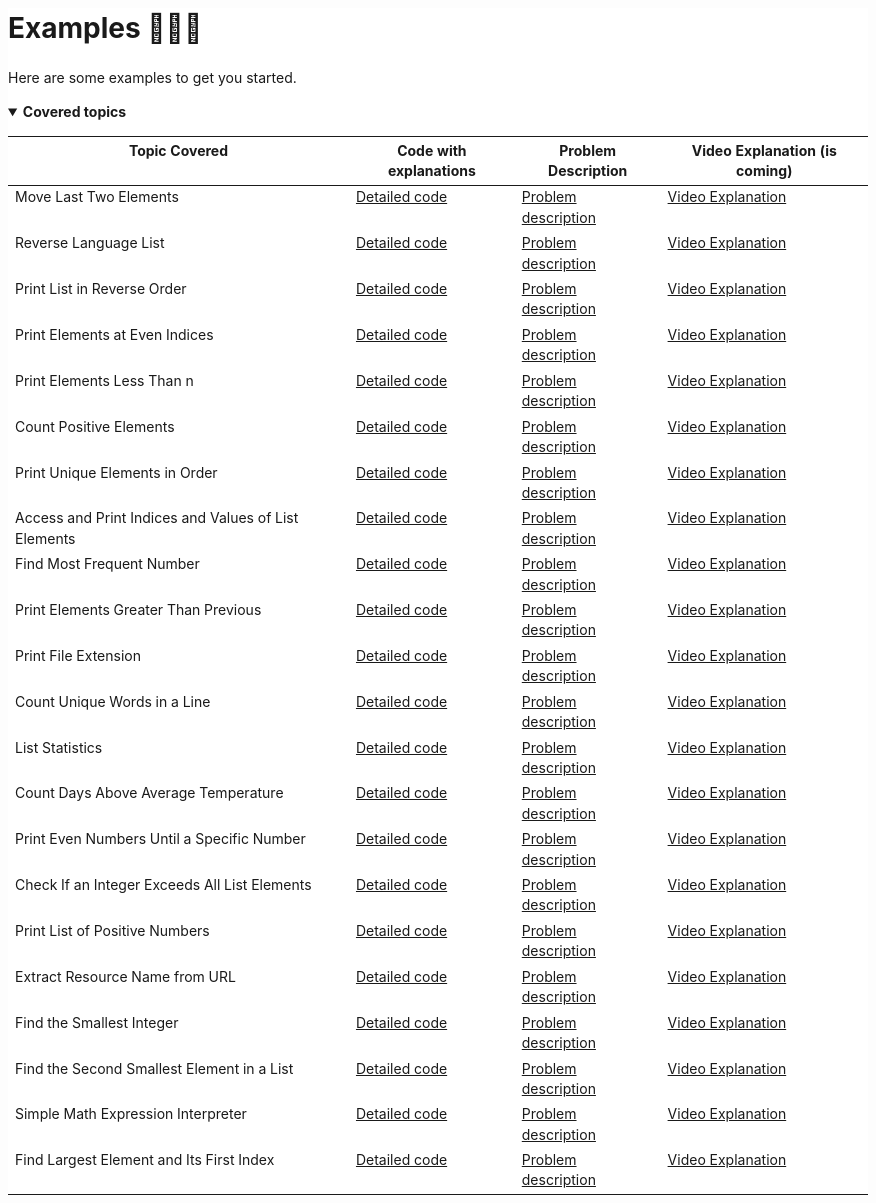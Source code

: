 # Examples 👨🏼‍💻

Here are some examples to get you started.

<details open>
<summary><b>Covered topics</b></summary>

| Topic Covered                                           | Code with explanations                            | Problem Description                              | Video Explanation (is coming)                              |
| ------------------------------------------------------- | ------------------------------------------------- | ----------------------------------------------- | ----------------------------------------------- |
| Move Last Two Elements                                  | [Detailed code](./example_1.py)                   | [Problem description](#example-1-move-last-two-elements)       | [Video Explanation](https://youtube.com/example_1)       |
| Reverse Language List                                   | [Detailed code](./example_2.py)                   | [Problem description](#example-2-reverse-language-list)       | [Video Explanation](https://youtube.com/example_2)       |
| Print List in Reverse Order                             | [Detailed code](./example_3.py)                   | [Problem description](#example-3-print-list-in-reverse-order)       | [Video Explanation](https://youtube.com/example_3)       |
| Print Elements at Even Indices                          | [Detailed code](./example_4.py)                   | [Problem description](#example-4-print-elements-at-even-indices)       | [Video Explanation](https://youtube.com/example_4)       |
| Print Elements Less Than n                              | [Detailed code](./example_5.py)                   | [Problem description](#example-5-print-elements-less-than-n)       | [Video Explanation](https://youtube.com/example_5)       |
| Count Positive Elements                                 | [Detailed code](./example_6.py)                   | [Problem description](#example-6-count-positive-elements)       | [Video Explanation](https://youtube.com/example_6)       |
| Print Unique Elements in Order                          | [Detailed code](./example_7.py)                   | [Problem description](#example-7-print-unique-elements-in-order)       | [Video Explanation](https://youtube.com/example_7)       |
| Access and Print Indices and Values of List Elements    | [Detailed code](./example_8.py)                   | [Problem description](#example-8-access-and-print-indices-and-values)       | [Video Explanation](https://youtube.com/example_8)       |
| Find Most Frequent Number                               | [Detailed code](./example_9.py)                   | [Problem description](#example-9-find-most-frequent-number)       | [Video Explanation](https://youtube.com/example_9)       |
| Print Elements Greater Than Previous                    | [Detailed code](./example_10.py)                  | [Problem description](#example-10-print-elements-greater-than-previous)       | [Video Explanation](https://youtube.com/example_10)       |
| Print File Extension                                    | [Detailed code](./example_11.py)                  | [Problem description](#example-11-print-file-extension)       | [Video Explanation](https://youtube.com/example_11)       |
| Count Unique Words in a Line                            | [Detailed code](./example_12.py)                  | [Problem description](#example-12-count-unique-words-in-a-line)       | [Video Explanation](https://youtube.com/example_12)       |
| List Statistics                                         | [Detailed code](./example_13.py)                  | [Problem description](#example-13-list-statistics)       | [Video Explanation](https://youtube.com/example_13)       |
| Count Days Above Average Temperature                    | [Detailed code](./example_14.py)                  | [Problem description](#example-14-count-days-above-average-temperature)       | [Video Explanation](https://youtube.com/example_14)       |
| Print Even Numbers Until a Specific Number              | [Detailed code](./example_15.py)                  | [Problem description](#example-15-print-even-numbers-until-a-specific-number)       | [Video Explanation](https://youtube.com/example_15)       |
| Check If an Integer Exceeds All List Elements           | [Detailed code](./example_16.py)                  | [Problem description](#example-16-check-if-an-integer-exceeds-all-list-elements)       | [Video Explanation](https://youtube.com/example_16)       |
| Print List of Positive Numbers                          | [Detailed code](./example_17.py)                  | [Problem description](#example-17-print-list-of-positive-numbers)       | [Video Explanation](https://youtube.com/example_17)       |
| Extract Resource Name from URL                          | [Detailed code](./example_18.py)                  | [Problem description](#example-18-extract-resource-name-from-url)       | [Video Explanation](https://youtube.com/example_18)       |
| Find the Smallest Integer                               | [Detailed code](./example_19.py)                  | [Problem description](#example-19-find-the-smallest-integer)       | [Video Explanation](https://youtube.com/example_19)       |
| Find the Second Smallest Element in a List              | [Detailed code](./example_20.py)                  | [Problem description](#example-20-find-the-second-smallest-element-in-a-list)       | [Video Explanation](https://youtube.com/example_20)       |
| Simple Math Expression Interpreter                      | [Detailed code](./example_21.py)                  | [Problem description](#example-21-simple-math-expression-interpreter)       | [Video Explanation](https://youtube.com/example_21)       |
| Find Largest Element and Its First Index                | [Detailed code](./example_22.py)                  | [Problem description](#example-22-find-largest-element-and-its-first-index)       | [Video Explanation](https://youtube.com/example_22)       |